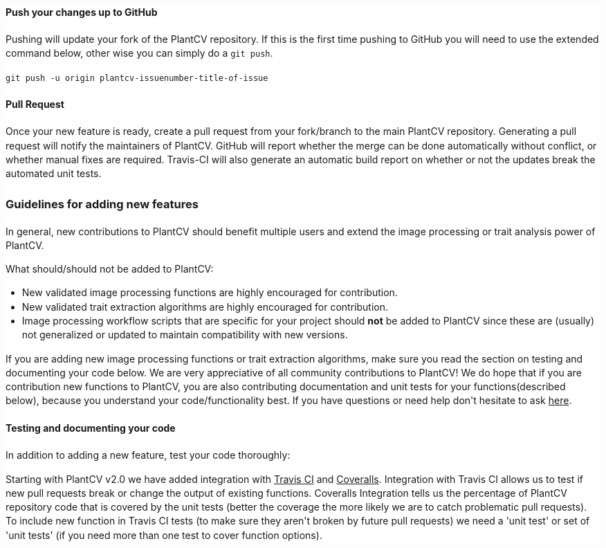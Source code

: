 #### Push your changes up to GitHub

Pushing will update your fork of the PlantCV repository. If this is the
first time pushing to GitHub you will need to use the extended command
below, other wise you can simply do a `git push`.

```
git push -u origin plantcv-issuenumber-title-of-issue
```

#### Pull Request

Once your new feature is ready, create a pull request from your fork/branch 
to the main PlantCV repository. Generating a pull request will notify
the maintainers of PlantCV. GitHub will report whether the merge can be
done automatically without conflict, or whether manual fixes are 
required. Travis-CI will also generate an automatic build report on 
whether or not the updates break the automated unit tests.

### Guidelines for adding new features

In general, new contributions to PlantCV should benefit multiple users
and extend the image processing or trait analysis power of PlantCV. 

What should/should not be added to PlantCV:

*  New validated image processing functions are highly encouraged for contribution.  
*  New validated trait extraction algorithms are highly encouraged for contribution.
*  Image processing workflow scripts that are specific for your project 
should **not** be added to PlantCV since these are (usually) not
generalized or updated to maintain compatibility with new versions.

If you are adding new image processing functions or trait extraction algorithms, make sure you read the section on testing and documenting your code below.
We are very appreciative of all community contributions to PlantCV! 
We do hope that if you are contribution new functions to PlantCV, you are also contributing documentation and unit tests for your functions(described below), because you understand your code/functionality best.
If you have questions or need help don't hesitate to ask [here](https://github.com/danforthcenter/plantcv/issues).

#### Testing and documenting your code

In addition to adding a new feature, test your code thoroughly:

Starting with PlantCV v2.0 we have added integration with [Travis CI](https://travis-ci.org/) and [Coveralls](https://coveralls.io/). 
Integration with Travis CI allows us to test if new pull requests break or change the output of existing functions.
Coveralls Integration tells us the percentage of PlantCV repository code that is covered by the unit tests (better the coverage the more likely we are to catch problematic pull requests).
To include new function in Travis CI tests (to make sure they aren't broken by future pull requests) we need a
'unit test' or set of 'unit tests' (if you need more than one test to cover function options).
